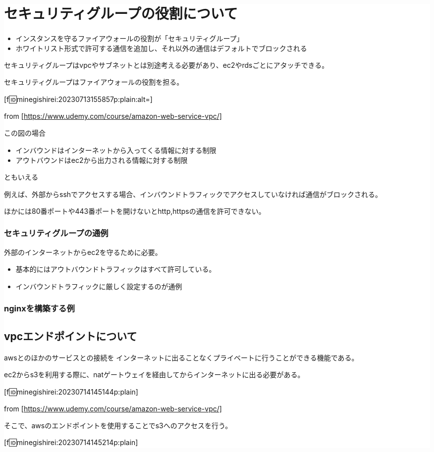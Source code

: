 

# セキュリティグループの役割について

- インスタンスを守るファイアウォールの役割が「セキュリティグループ」
- ホワイトリスト形式で許可する通信を追加し、それ以外の通信はデフォルトでブロックされる

セキュリティグループはvpcやサブネットとは別途考える必要があり、ec2やrdsごとにアタッチできる。


セキュリティグループはファイアウォールの役割を担る。


[f:id:minegishirei:20230713155857p:plain:alt=]

from 
[https://www.udemy.com/course/amazon-web-service-vpc/]

この図の場合

- インバウンドはインターネットから入ってくる情報に対する制限
- アウトバウンドはec2から出力される情報に対する制限

ともいえる


例えば、外部からsshでアクセスする場合、インバウンドトラフィックでアクセスしていなければ通信がブロックされる。

ほかには80番ポートや443番ポートを開けないとhttp,httpsの通信を許可できない。


### セキュリティグループの通例

外部のインターネットからec2を守るために必要。


- 基本的にはアウトバウンドトラフィックはすべて許可している。

- インバウンドトラフィックに厳しく設定するのが通例

### nginxを構築する例






## vpcエンドポイントについて

awsとのほかのサービスとの接続を
インターネットに出ることなくプライベートに行うことができる機能である。

ec2からs3を利用する際に、natゲートウェイを経由してからインターネットに出る必要がある。


[f:id:minegishirei:20230714145144p:plain]

from 
[https://www.udemy.com/course/amazon-web-service-vpc/]

そこで、awsのエンドポイントを使用することでs3へのアクセスを行う。

[f:id:minegishirei:20230714145214p:plain]
